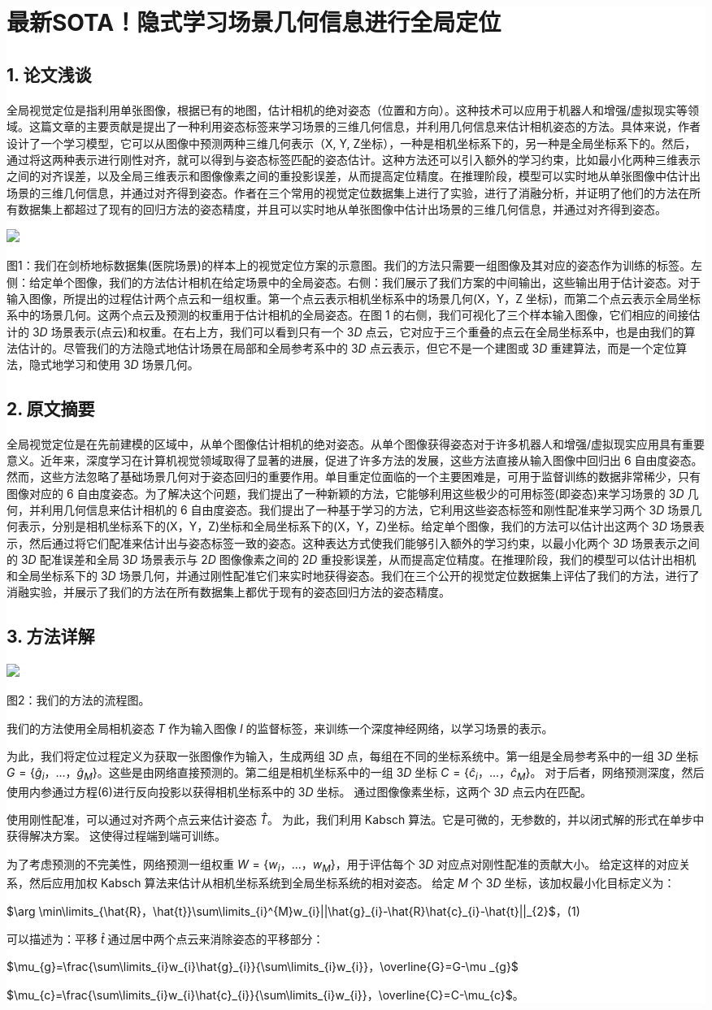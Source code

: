 # 最新SOTA！隐式学习场景几何信息进行全局定位

## 1. 论文浅谈

全局视觉定位是指利用单张图像，根据已有的地图，估计相机的绝对姿态（位置和方向）。这种技术可以应用于机器人和增强/虚拟现实等领域。这篇文章的主要贡献是提出了一种利用姿态标签来学习场景的三维几何信息，并利用几何信息来估计相机姿态的方法。具体来说，作者设计了一个学习模型，它可以从图像中预测两种三维几何表示（X, Y, Z坐标），一种是相机坐标系下的，另一种是全局坐标系下的。然后，通过将这两种表示进行刚性对齐，就可以得到与姿态标签匹配的姿态估计。这种方法还可以引入额外的学习约束，比如最小化两种三维表示之间的对齐误差，以及全局三维表示和图像像素之间的重投影误差，从而提高定位精度。在推理阶段，模型可以实时地从单张图像中估计出场景的三维几何信息，并通过对齐得到姿态。作者在三个常用的视觉定位数据集上进行了实验，进行了消融分析，并证明了他们的方法在所有数据集上都超过了现有的回归方法的姿态精度，并且可以实时地从单张图像中估计出场景的三维几何信息，并通过对齐得到姿态。

![](https://files.mdnice.com/user/46171/6d5302bc-355a-4097-a07c-3ddbdfb83786.png)

图1：我们在剑桥地标数据集(医院场景)的样本上的视觉定位方案的示意图。我们的方法只需要一组图像及其对应的姿态作为训练的标签。左侧：给定单个图像，我们的方法估计相机在给定场景中的全局姿态。右侧：我们展示了我们方案的中间输出，这些输出用于估计姿态。对于输入图像，所提出的过程估计两个点云和一组权重。第一个点云表示相机坐标系中的场景几何(X，Y，Z 坐标)，而第二个点云表示全局坐标系中的场景几何。这两个点云及预测的权重用于估计相机的全局姿态。在图 1 的右侧，我们可视化了三个样本输入图像，它们相应的间接估计的 $3D$ 场景表示(点云)和权重。在右上方，我们可以看到只有一个 $3D$ 点云，它对应于三个重叠的点云在全局坐标系中，也是由我们的算法估计的。尽管我们的方法隐式地估计场景在局部和全局参考系中的 $3D$ 点云表示，但它不是一个建图或 $3D$ 重建算法，而是一个定位算法，隐式地学习和使用 $3D$ 场景几何。

## 2. 原文摘要

全局视觉定位是在先前建模的区域中，从单个图像估计相机的绝对姿态。从单个图像获得姿态对于许多机器人和增强/虚拟现实应用具有重要意义。近年来，深度学习在计算机视觉领域取得了显著的进展，促进了许多方法的发展，这些方法直接从输入图像中回归出 $6$ 自由度姿态。然而，这些方法忽略了基础场景几何对于姿态回归的重要作用。单目重定位面临的一个主要困难是，可用于监督训练的数据非常稀少，只有图像对应的 $6$ 自由度姿态。为了解决这个问题，我们提出了一种新颖的方法，它能够利用这些极少的可用标签(即姿态)来学习场景的 $3D$ 几何，并利用几何信息来估计相机的 $6$ 自由度姿态。我们提出了一种基于学习的方法，它利用这些姿态标签和刚性配准来学习两个 $3D$ 场景几何表示，分别是相机坐标系下的(X，Y，Z)坐标和全局坐标系下的(X，Y，Z)坐标。给定单个图像，我们的方法可以估计出这两个 $3D$ 场景表示，然后通过将它们配准来估计出与姿态标签一致的姿态。这种表达方式使我们能够引入额外的学习约束，以最小化两个 $3D$ 场景表示之间的 $3D$ 配准误差和全局 $3D$ 场景表示与 $2D$ 图像像素之间的 $2D$ 重投影误差，从而提高定位精度。在推理阶段，我们的模型可以估计出相机和全局坐标系下的 $3D$ 场景几何，并通过刚性配准它们来实时地获得姿态。我们在三个公开的视觉定位数据集上评估了我们的方法，进行了消融实验，并展示了我们的方法在所有数据集上都优于现有的姿态回归方法的姿态精度。

## 3. 方法详解

![](https://files.mdnice.com/user/46171/4f0e5f2c-6032-41be-89bf-fd3a7afbb94b.png)

图2：我们的方法的流程图。

我们的方法使用全局相机姿态 $T$ 作为输入图像 $I$ 的监督标签，来训练一个深度神经网络，以学习场景的表示。

为此，我们将定位过程定义为获取一张图像作为输入，生成两组 $3D$ 点，每组在不同的坐标系统中。第一组是全局参考系中的一组 $3D$ 坐标 $G=\{\hat{g}_i，...，\hat{g}_M\}$。这些是由网络直接预测的。第二组是相机坐标系中的一组 $3D$ 坐标 $C=\{\hat{c}_i，...，\hat{c}_M\}$。 对于后者，网络预测深度，然后使用内参通过方程(6)进行反向投影以获得相机坐标系中的 $3D$ 坐标。 通过图像像素坐标，这两个 $3D$ 点云内在匹配。

使用刚性配准，可以通过对齐两个点云来估计姿态 $\hat{T}$。 为此，我们利用 Kabsch 算法。它是可微的，无参数的，并以闭式解的形式在单步中获得解决方案。 这使得过程端到端可训练。

为了考虑预测的不完美性，网络预测一组权重 $W=\{w_i，...，w_M\}$，用于评估每个 $3D$ 对应点对刚性配准的贡献大小。 给定这样的对应关系，然后应用加权 Kabsch 算法来估计从相机坐标系统到全局坐标系统的相对姿态。 给定 $M$ 个 $3D$ 坐标，该加权最小化目标定义为：

$\arg \min\limits_{\hat{R}，\hat{t}}\sum\limits_{i}^{M}w_{i}||\hat{g}_{i}-\hat{R}\hat{c}_{i}-\hat{t}||_{2}$，(1)

可以描述为：平移 $\hat{t}$ 通过居中两个点云来消除姿态的平移部分：

$\mu_{g}=\frac{\sum\limits_{i}w_{i}\hat{g}_{i}}{\sum\limits_{i}w_{i}}，\overline{G}=G-\mu _{g}$

$\mu_{c}=\frac{\sum\limits_{i}w_{i}\hat{c}_{i}}{\sum\limits_{i}w_{i}}，\overline{C}=C-\mu_{c}$。

